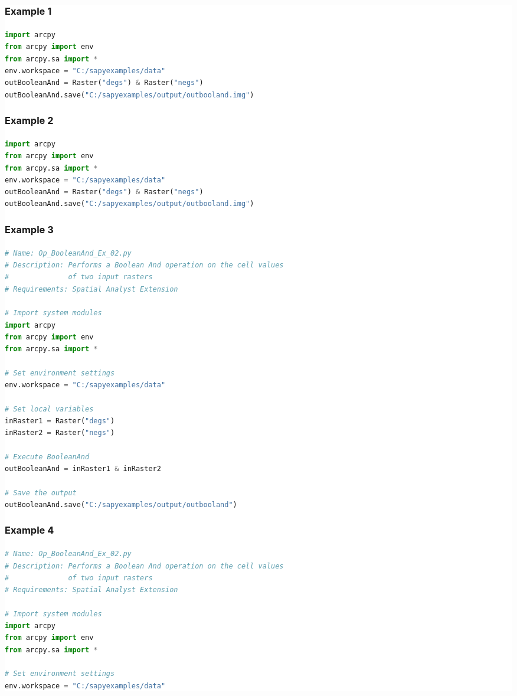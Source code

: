### Example 1

```python
import arcpy
from arcpy import env
from arcpy.sa import *
env.workspace = "C:/sapyexamples/data"
outBooleanAnd = Raster("degs") & Raster("negs")
outBooleanAnd.save("C:/sapyexamples/output/outbooland.img")
```

### Example 2

```python
import arcpy
from arcpy import env
from arcpy.sa import *
env.workspace = "C:/sapyexamples/data"
outBooleanAnd = Raster("degs") & Raster("negs")
outBooleanAnd.save("C:/sapyexamples/output/outbooland.img")
```

### Example 3

```python
# Name: Op_BooleanAnd_Ex_02.py
# Description: Performs a Boolean And operation on the cell values
#              of two input rasters
# Requirements: Spatial Analyst Extension

# Import system modules
import arcpy
from arcpy import env
from arcpy.sa import *

# Set environment settings
env.workspace = "C:/sapyexamples/data"

# Set local variables
inRaster1 = Raster("degs")
inRaster2 = Raster("negs")

# Execute BooleanAnd
outBooleanAnd = inRaster1 & inRaster2

# Save the output 
outBooleanAnd.save("C:/sapyexamples/output/outbooland")
```

### Example 4

```python
# Name: Op_BooleanAnd_Ex_02.py
# Description: Performs a Boolean And operation on the cell values
#              of two input rasters
# Requirements: Spatial Analyst Extension

# Import system modules
import arcpy
from arcpy import env
from arcpy.sa import *

# Set environment settings
env.workspace = "C:/sapyexamples/data"

```